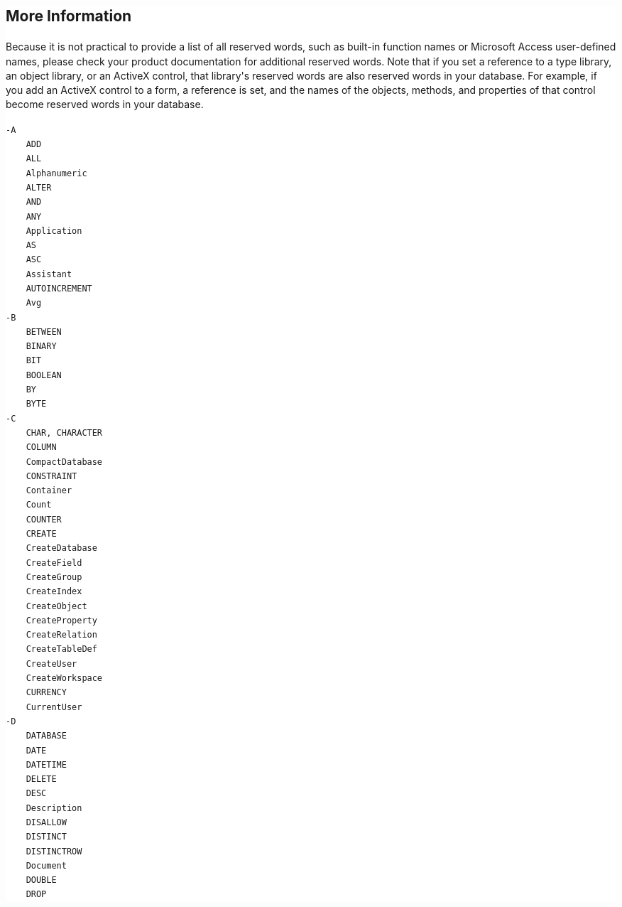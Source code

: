 ## More Information

Because it is not practical to provide a list of all reserved words, such as built-in function names or Microsoft Access user-defined names, please check your product documentation for additional reserved words. Note that if you set a reference to a type library, an object library, or an ActiveX control, that library's reserved words are also reserved words in your database. For example, if you add an ActiveX control to a form, a reference is set, and the names of the objects, methods, and properties of that control become reserved words in your database.

```console
-A
    ADD
    ALL
    Alphanumeric
    ALTER
    AND
    ANY
    Application
    AS
    ASC
    Assistant
    AUTOINCREMENT
    Avg
-B
    BETWEEN
    BINARY
    BIT
    BOOLEAN
    BY
    BYTE
-C
    CHAR, CHARACTER
    COLUMN
    CompactDatabase
    CONSTRAINT
    Container
    Count
    COUNTER
    CREATE
    CreateDatabase
    CreateField
    CreateGroup
    CreateIndex
    CreateObject
    CreateProperty
    CreateRelation
    CreateTableDef
    CreateUser
    CreateWorkspace
    CURRENCY
    CurrentUser
-D
    DATABASE
    DATE
    DATETIME
    DELETE
    DESC
    Description
    DISALLOW
    DISTINCT
    DISTINCTROW
    Document
    DOUBLE
    DROP
```